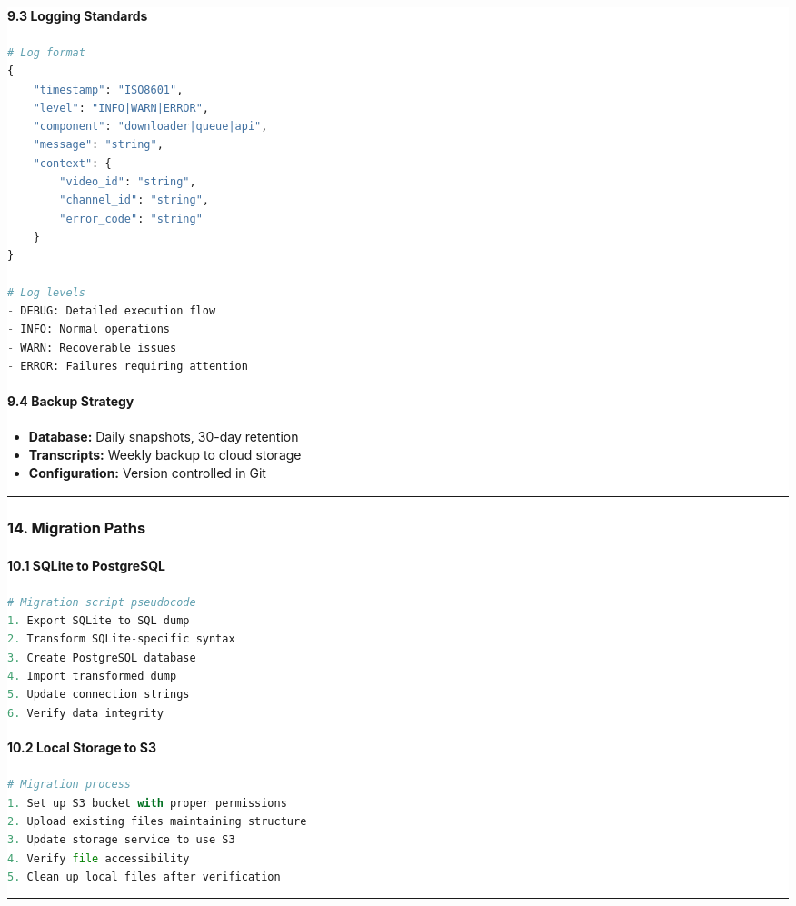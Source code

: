 #### **9.3 Logging Standards**

```python
# Log format
{
    "timestamp": "ISO8601",
    "level": "INFO|WARN|ERROR",
    "component": "downloader|queue|api",
    "message": "string",
    "context": {
        "video_id": "string",
        "channel_id": "string",
        "error_code": "string"
    }
}

# Log levels
- DEBUG: Detailed execution flow
- INFO: Normal operations
- WARN: Recoverable issues
- ERROR: Failures requiring attention
```

#### **9.4 Backup Strategy**

- **Database:** Daily snapshots, 30-day retention
- **Transcripts:** Weekly backup to cloud storage
- **Configuration:** Version controlled in Git

---

### **14. Migration Paths**

#### **10.1 SQLite to PostgreSQL**
```python
# Migration script pseudocode
1. Export SQLite to SQL dump
2. Transform SQLite-specific syntax
3. Create PostgreSQL database
4. Import transformed dump
5. Update connection strings
6. Verify data integrity
```

#### **10.2 Local Storage to S3**
```python
# Migration process
1. Set up S3 bucket with proper permissions
2. Upload existing files maintaining structure
3. Update storage service to use S3
4. Verify file accessibility
5. Clean up local files after verification
```

---